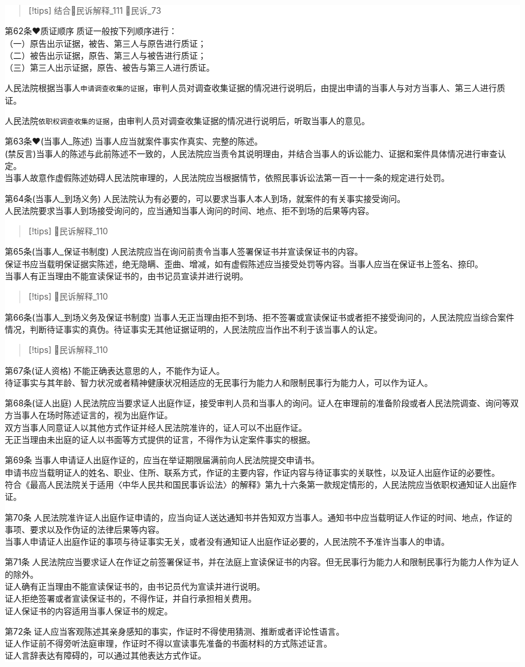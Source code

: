 > [!tips]
> 结合🚪民诉解释_111
> 🚪民诉_73


第62条❤️质证顺序   质证一般按下列顺序进行：  
（一）原告出示证据，被告、第三人与原告进行质证；  
（二）被告出示证据，原告、第三人与被告进行质证；  
（三）第三人出示证据，原告、被告与第三人进行质证。  

人民法院根据当事人`申请调查收集的证据`，审判人员对调查收集证据的情况进行说明后，由提出申请的当事人与对方当事人、第三人进行质证。  

人民法院`依职权调查收集的证据`，由审判人员对调查收集证据的情况进行说明后，听取当事人的意见。 

第63条❤️(当事人_陈述)   当事人应当就案件事实作真实、完整的陈述。  
(禁反言)当事人的陈述与此前陈述不一致的，人民法院应当责令其说明理由，并结合当事人的诉讼能力、证据和案件具体情况进行审查认定。  
当事人故意作虚假陈述妨碍人民法院审理的，人民法院应当根据情节，依照民事诉讼法第一百一十一条的规定进行处罚。 

第64条(当事人_到场义务)   人民法院认为有必要的，可以要求当事人本人到场，就案件的有关事实接受询问。  
人民法院要求当事人到场接受询问的，应当通知当事人询问的时间、地点、拒不到场的后果等内容。 

> [!tips]
> 🚪民诉解释_110

第65条(当事人_保证书制度)   人民法院应当在询问前责令当事人签署保证书并宣读保证书的内容。  
保证书应当载明保证据实陈述，绝无隐瞒、歪曲、增减，如有虚假陈述应当接受处罚等内容。当事人应当在保证书上签名、捺印。  
当事人有正当理由不能宣读保证书的，由书记员宣读并进行说明。 

> [!tips]
> 🚪民诉解释_110

第66条(当事人_到场义务及保证书制度)   当事人无正当理由拒不到场、拒不签署或宣读保证书或者拒不接受询问的，人民法院应当综合案件情况，判断待证事实的真伪。待证事实无其他证据证明的，人民法院应当作出不利于该当事人的认定。 

> [!tips]
> 🚪民诉解释_110

第67条(证人资格)   不能正确表达意思的人，不能作为证人。  
待证事实与其年龄、智力状况或者精神健康状况相适应的无民事行为能力人和限制民事行为能力人，可以作为证人。 

第68条(证人出庭)   人民法院应当要求证人出庭作证，接受审判人员和当事人的询问。证人在审理前的准备阶段或者人民法院调查、询问等双方当事人在场时陈述证言的，视为出庭作证。  
双方当事人同意证人以其他方式作证并经人民法院准许的，证人可以不出庭作证。  
无正当理由未出庭的证人以书面等方式提供的证言，不得作为认定案件事实的根据。 

第69条   当事人申请证人出庭作证的，应当在举证期限届满前向人民法院提交申请书。  
申请书应当载明证人的姓名、职业、住所、联系方式，作证的主要内容，作证内容与待证事实的关联性，以及证人出庭作证的必要性。  
符合《最高人民法院关于适用〈中华人民共和国民事诉讼法〉的解释》第九十六条第一款规定情形的，人民法院应当依职权通知证人出庭作证。 

第70条   人民法院准许证人出庭作证申请的，应当向证人送达通知书并告知双方当事人。通知书中应当载明证人作证的时间、地点，作证的事项、要求以及作伪证的法律后果等内容。  
当事人申请证人出庭作证的事项与待证事实无关，或者没有通知证人出庭作证必要的，人民法院不予准许当事人的申请。 

第71条   人民法院应当要求证人在作证之前签署保证书，并在法庭上宣读保证书的内容。但无民事行为能力人和限制民事行为能力人作为证人的除外。  
证人确有正当理由不能宣读保证书的，由书记员代为宣读并进行说明。  
证人拒绝签署或者宣读保证书的，不得作证，并自行承担相关费用。  
证人保证书的内容适用当事人保证书的规定。 

第72条   证人应当客观陈述其亲身感知的事实，作证时不得使用猜测、推断或者评论性语言。  
证人作证前不得旁听法庭审理，作证时不得以宣读事先准备的书面材料的方式陈述证言。  
证人言辞表达有障碍的，可以通过其他表达方式作证。 
